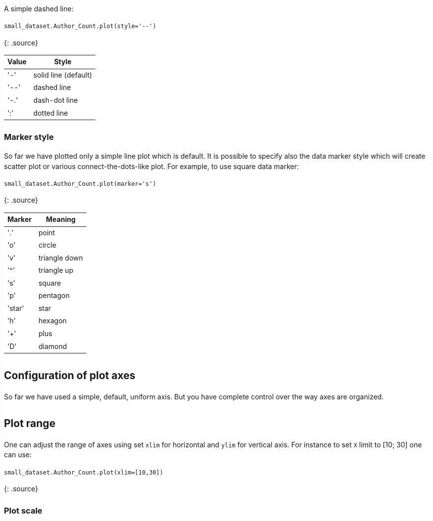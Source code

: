 A simple dashed line:

~~~
small_dataset.Author_Count.plot(style='--')
~~~
{: .source}

Value | Style
----- | -----
'-'|solid line (default)
'--'|dashed line
'-.'|dash-dot line
':' |dotted line

### Marker style

So far we have plotted only a simple line plot which is default. It is possible
to specify also the data marker style which will create scatter plot or various
connect-the-dots-like plot. For example, to use square data marker:

~~~
small_dataset.Author_Count.plot(marker='s')
~~~
{: .source}

Marker | Meaning
------ | -------
'.'|point
'o'|circle
'v'|triangle down
'^'|triangle up
's'|square
'p'|pentagon
'star'|star
'h'|hexagon
'+'|plus
'D'|diamond

## Configuration of plot axes

So far we have used a simple, default, uniform axis. But you have complete
control over the way axes are organized.

## Plot range

One can adjust the range of axes using set `xlim` for horizontal and
`ylim` for vertical axis. For instance to set `X` limit to [10; 30] one can
use:

~~~
small_dataset.Author_Count.plot(xlim=[10,30])
~~~
{: .source}

### Plot scale

